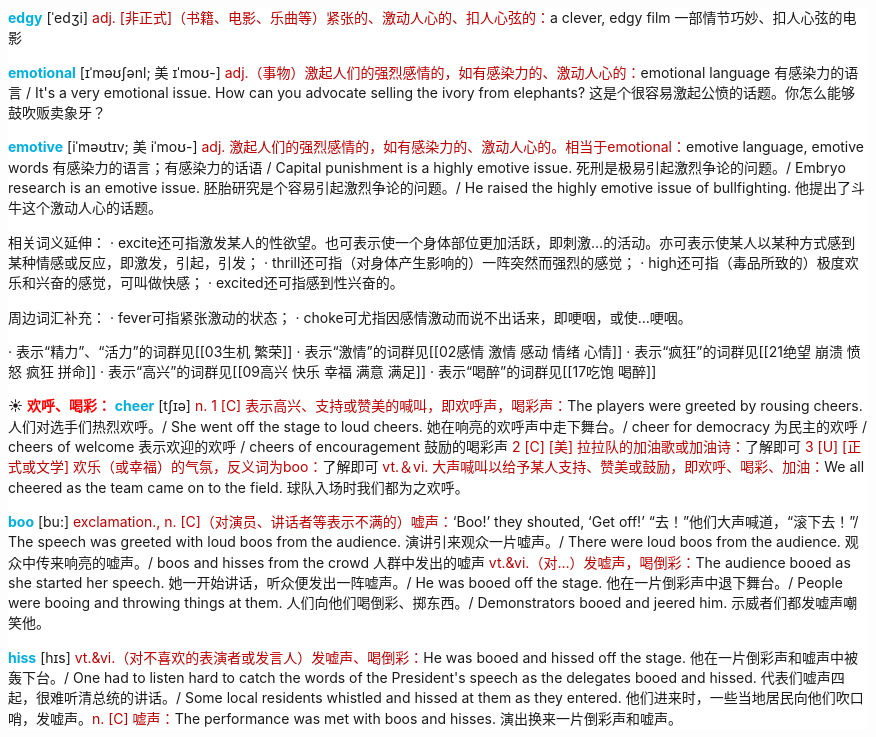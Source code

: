 <font color="sky blue">**edgy**</font> [ˈedʒi]
<font color="#c00000">adj. [非正式]（书籍、电影、乐曲等）紧张的、激动人心的、扣人心弦的：</font>a clever, edgy film 一部情节巧妙、扣人心弦的电影
      
<font color="sky blue">**emotional**</font> [ɪˈməʊʃənl; 美 ɪˈmoʊ-]
<font color="#c00000">adj.（事物）激起人们的强烈感情的，如有感染力的、激动人心的：</font>emotional language 有感染力的语言 / It's a very emotional issue. How can you advocate selling the ivory from elephants? 这是个很容易激起公愤的话题。你怎么能够鼓吹贩卖象牙？

<font color="sky blue">**emotive**</font> [iˈməʊtɪv; 美 iˈmoʊ-]
<font color="#c00000">adj. 激起人们的强烈感情的，如有感染力的、激动人心的。相当于emotional：</font>emotive language, emotive words 有感染力的语言；有感染力的话语 / Capital punishment is a highly emotive issue. 死刑是极易引起激烈争论的问题。/ Embryo research is an emotive issue. 胚胎研究是个容易引起激烈争论的问题。/ He raised the highly emotive issue of bullfighting. 他提出了斗牛这个激动人心的话题。

相关词义延伸：
· excite还可指激发某人的性欲望。也可表示使一个身体部位更加活跃，即刺激…的活动。亦可表示使某人以某种方式感到某种情感或反应，即激发，引起，引发；
· thrill还可指（对身体产生影响的）一阵突然而强烈的感觉；
· high还可指（毒品所致的）极度欢乐和兴奋的感觉，可叫做快感；
· excited还可指感到性兴奋的。

周边词汇补充：
· fever可指紧张激动的状态；
· choke可尤指因感情激动而说不出话来，即哽咽，或使…哽咽。

· 表示“精力”、“活力”的词群见[[03生机 繁荣]]
· 表示“激情”的词群见[[02感情 激情 感动 情绪 心情]]
· 表示“疯狂”的词群见[[21绝望 崩溃 愤怒 疯狂 拼命]]
· 表示“高兴”的词群见[[09高兴 快乐 幸福 满意 满足]]
· 表示“喝醉”的词群见[[17吃饱 喝醉]]

☀ <font color="red">**欢呼、喝彩：**</font>
<font color="sky blue">**cheer**</font> [tʃɪə] 
<font color="#c00000">n. 1 [C] 表示高兴、支持或赞美的喊叫，即欢呼声，喝彩声：</font>The players were greeted by rousing cheers. 人们对选手们热烈欢呼。/ She went off the stage to loud cheers. 她在响亮的欢呼声中走下舞台。/ cheer for democracy 为民主的欢呼 / cheers of welcome 表示欢迎的欢呼 / cheers of encouragement 鼓励的喝彩声 <font color="#c00000">2 [C] [美] 拉拉队的加油歌或加油诗：</font>了解即可 <font color="#c00000">3 [U] [正式或文学] 欢乐（或幸福）的气氛，反义词为boo：</font>了解即可 <font color="#c00000">vt.＆vi. 大声喊叫以给予某人支持、赞美或鼓励，即欢呼、喝彩、加油：</font>We all cheered as the team came on to the field. 球队入场时我们都为之欢呼。
           
<font color="sky blue">**boo**</font> [bu:]
<font color="#c00000">exclamation., n. [C]（对演员、讲话者等表示不满的）嘘声：</font>‘Boo!’ they shouted, ‘Get off!’ “去！”他们大声喊道，“滚下去！”/ The speech was greeted with loud boos from the audience. 演讲引来观众一片嘘声。/ There were loud boos from the audience. 观众中传来响亮的嘘声。/ boos and hisses from the crowd 人群中发出的嘘声 <font color="#c00000">vt.&vi.（对…）发嘘声，喝倒彩：</font>The audience booed as she started her speech. 她一开始讲话，听众便发出一阵嘘声。/ He was booed off the stage. 他在一片倒彩声中退下舞台。/ People were booing and throwing things at them. 人们向他们喝倒彩、掷东西。/ Demonstrators booed and jeered him. 示威者们都发嘘声嘲笑他。           
           
<font color="sky blue">**hiss**</font> [hɪs]
<font color="#c00000">vt.&vi.（对不喜欢的表演者或发言人）发嘘声、喝倒彩：</font>He was booed and hissed off the stage. 他在一片倒彩声和嘘声中被轰下台。/ One had to listen hard to catch the words of the President's speech as the delegates booed and hissed. 代表们嘘声四起，很难听清总统的讲话。/ Some local residents whistled and hissed at them as they entered. 他们进来时，一些当地居民向他们吹口哨，发嘘声。<font color="#c00000">n. [C] 嘘声：</font>The performance was met with boos and hisses. 演出换来一片倒彩声和嘘声。
            